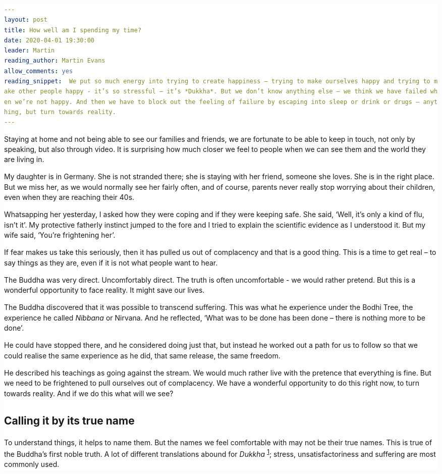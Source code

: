 ```yaml
---
layout: post
title: How well am I spending my time?
date: 2020-04-01 19:30:00
leader: Martin
reading_author: Martin Evans
allow_comments: yes
reading_snippet:  We put so much energy into trying to create happiness – trying to make ourselves happy and trying to make other people happy - it’s so stressful – it’s *Dukkha*. But we don’t know anything else – we think we have failed when we’re not happy. And then we have to block out the feeling of failure by escaping into sleep or drink or drugs – anything, but turn towards reality.
---
```


Staying at home and not being able to see our families and friends, we are fortunate to be able to keep in touch, not only by speaking, but also through video. It is surprising how much closer we feel to people when we can see them and the world they are living in.

My daughter is in Germany. She is not stranded there; she is staying with her friend, someone she loves. She is in the right place. But we miss her, as we would normally see her fairly often, and of course, parents never really stop worrying about their children, even when they are reaching their 40s.

Whatsapping her yesterday, I asked how they were coping and if they were keeping safe. She said, ‘Well, it’s only a kind of flu, isn’t it’. My protective fatherly instinct jumped to the fore and I tried to explain the scientific evidence as I understood it. But my wife said, ‘You’re frightening her’.

If fear makes us take this seriously, then it has pulled us out of complacency and that is a good thing. This is a time to get real – to say things as they are, even if it is not what people want to hear.

The Buddha was very direct. Uncomfortably direct. The truth is often uncomfortable - we would rather pretend. But this is a wonderful opportunity to face reality. It might save our lives.

The Buddha discovered that it was possible to transcend suffering. This was what he experience under the Bodhi Tree, the experience he called *Nibbana* or Nirvana. And he reflected, ‘What was to be done has been done – there is nothing more to be done’.

He could have stopped there, and he considered doing just that, but instead he worked out a path for us to follow so that we could realise the same experience as he did, that same release, the same freedom.

He described his teachings as going against the stream. We would much rather live with the pretence that everything is fine. But we need to be frightened to pull ourselves out of complacency. We have a wonderful opportunity to do this right now, to turn towards reality. And if we do this what will we see?

## Calling it by its true name ##

To understand things, it helps to name them. But the names we feel comfortable with may not be their true names. This is true of the Buddha’s first noble truth. A lot of different translations abound for *Dukkha* <sup id="fnref:1"> <a href="#fn:1" class="footnote">1</a></sup>; stress, unsatisfactoriness and suffering are most commonly used.
